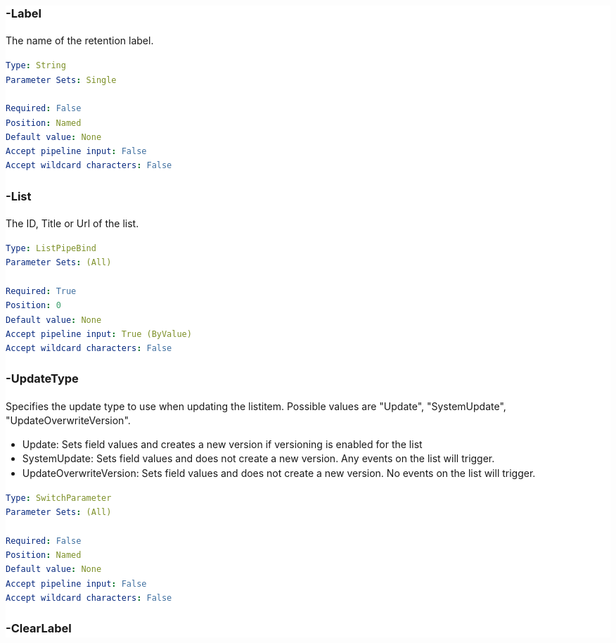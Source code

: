 ### -Label

The name of the retention label.

```yaml
Type: String
Parameter Sets: Single

Required: False
Position: Named
Default value: None
Accept pipeline input: False
Accept wildcard characters: False
```

### -List

The ID, Title or Url of the list.

```yaml
Type: ListPipeBind
Parameter Sets: (All)

Required: True
Position: 0
Default value: None
Accept pipeline input: True (ByValue)
Accept wildcard characters: False
```

### -UpdateType

Specifies the update type to use when updating the listitem. Possible values are "Update", "SystemUpdate", "UpdateOverwriteVersion".

* Update: Sets field values and creates a new version if versioning is enabled for the list
* SystemUpdate: Sets field values and does not create a new version. Any events on the list will trigger.
* UpdateOverwriteVersion: Sets field values and does not create a new version. No events on the list will trigger.

```yaml
Type: SwitchParameter
Parameter Sets: (All)

Required: False
Position: Named
Default value: None
Accept pipeline input: False
Accept wildcard characters: False
```

### -ClearLabel
